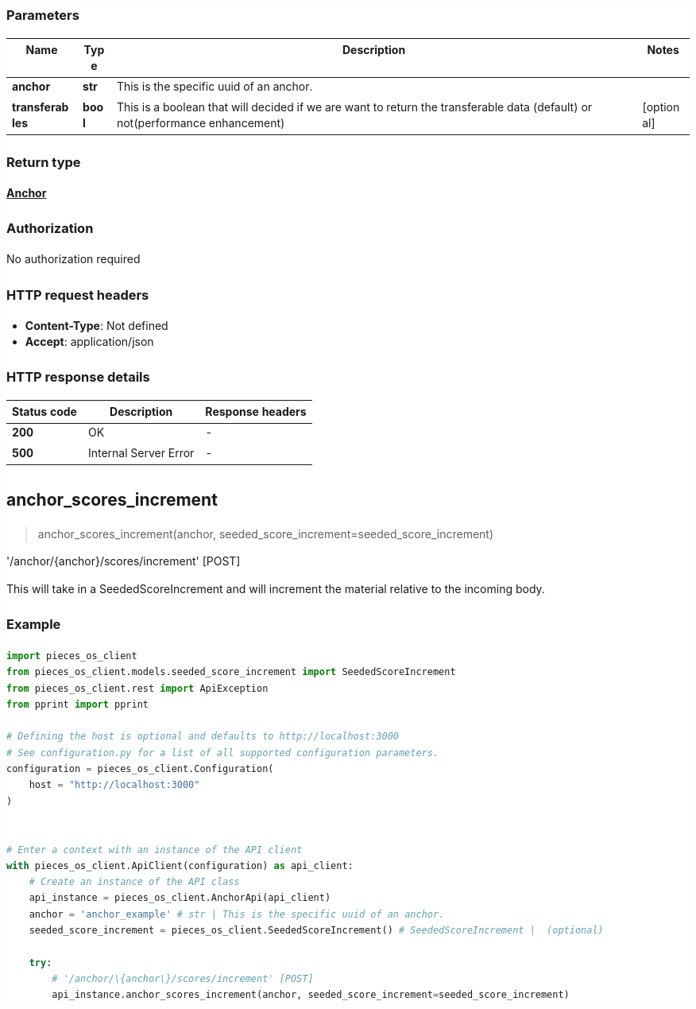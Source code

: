 

### Parameters


Name | Type | Description  | Notes
------------- | ------------- | ------------- | -------------
 **anchor** | **str**| This is the specific uuid of an anchor. | 
 **transferables** | **bool**| This is a boolean that will decided if we are want to return the transferable data (default) or not(performance enhancement) | [optional] 

### Return type

[**Anchor**](../models/Anchor)

### Authorization

No authorization required

### HTTP request headers

 - **Content-Type**: Not defined
 - **Accept**: application/json

### HTTP response details

| Status code | Description | Response headers |
|-------------|-------------|------------------|
**200** | OK |  -  |
**500** | Internal Server Error |  -  |



## **anchor_scores_increment**
> anchor_scores_increment(anchor, seeded_score_increment=seeded_score_increment)

'/anchor/\{anchor\}/scores/increment' [POST]

This will take in a SeededScoreIncrement and will increment the material relative to the incoming body.

### Example


```python
import pieces_os_client
from pieces_os_client.models.seeded_score_increment import SeededScoreIncrement
from pieces_os_client.rest import ApiException
from pprint import pprint

# Defining the host is optional and defaults to http://localhost:3000
# See configuration.py for a list of all supported configuration parameters.
configuration = pieces_os_client.Configuration(
    host = "http://localhost:3000"
)


# Enter a context with an instance of the API client
with pieces_os_client.ApiClient(configuration) as api_client:
    # Create an instance of the API class
    api_instance = pieces_os_client.AnchorApi(api_client)
    anchor = 'anchor_example' # str | This is the specific uuid of an anchor.
    seeded_score_increment = pieces_os_client.SeededScoreIncrement() # SeededScoreIncrement |  (optional)

    try:
        # '/anchor/\{anchor\}/scores/increment' [POST]
        api_instance.anchor_scores_increment(anchor, seeded_score_increment=seeded_score_increment)
```